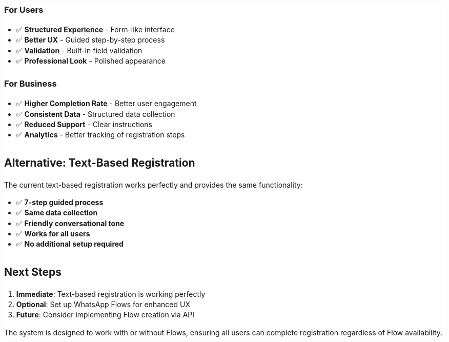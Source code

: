 ### For Users
- ✅ **Structured Experience** - Form-like interface
- ✅ **Better UX** - Guided step-by-step process
- ✅ **Validation** - Built-in field validation
- ✅ **Professional Look** - Polished appearance

### For Business
- ✅ **Higher Completion Rate** - Better user engagement
- ✅ **Consistent Data** - Structured data collection
- ✅ **Reduced Support** - Clear instructions
- ✅ **Analytics** - Better tracking of registration steps

## Alternative: Text-Based Registration

The current text-based registration works perfectly and provides the same functionality:

- ✅ **7-step guided process**
- ✅ **Same data collection**
- ✅ **Friendly conversational tone**
- ✅ **Works for all users**
- ✅ **No additional setup required**

## Next Steps

1. **Immediate**: Text-based registration is working perfectly
2. **Optional**: Set up WhatsApp Flows for enhanced UX
3. **Future**: Consider implementing Flow creation via API

The system is designed to work with or without Flows, ensuring all users can complete registration regardless of Flow availability.
